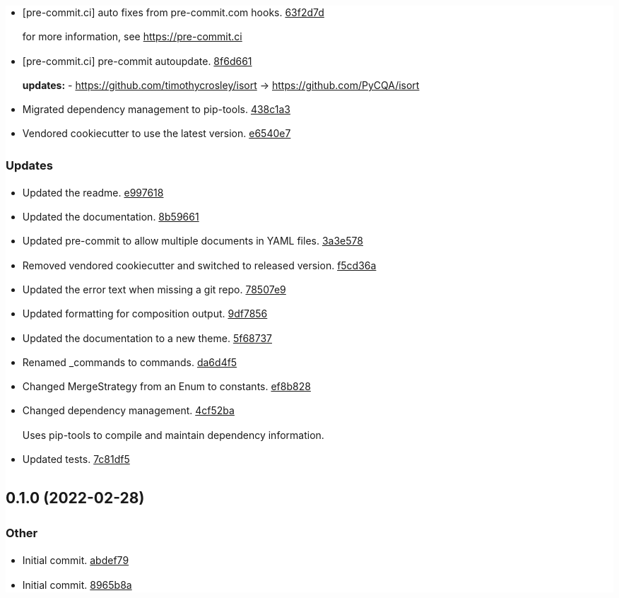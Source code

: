 - [pre-commit.ci] auto fixes from pre-commit.com hooks. [63f2d7d](https://github.com/coordt/cookie-composer/commit/63f2d7d8c7e3a2f8a068dbc82411bd364fd5191e)
    
  for more information, see https://pre-commit.ci
- [pre-commit.ci] pre-commit autoupdate. [8f6d661](https://github.com/coordt/cookie-composer/commit/8f6d66142a5c0950a9d8483133842944bd25f3b0)
    
  **updates:** - https://github.com/timothycrosley/isort → https://github.com/PyCQA/isort

- Migrated dependency management to pip-tools. [438c1a3](https://github.com/coordt/cookie-composer/commit/438c1a323d2663ef2823178782622d7d81dd342e)
    
- Vendored cookiecutter to use the latest version. [e6540e7](https://github.com/coordt/cookie-composer/commit/e6540e7239f58454d1412a06c23653566dbcc1cb)
    
### Updates

- Updated the readme. [e997618](https://github.com/coordt/cookie-composer/commit/e997618c4e6a27b2704de7a65117d93ec3a8e686)
    
- Updated the documentation. [8b59661](https://github.com/coordt/cookie-composer/commit/8b596616f008c048b0b6012c0d5c11ff4b51b816)
    
- Updated pre-commit to allow multiple documents in YAML files. [3a3e578](https://github.com/coordt/cookie-composer/commit/3a3e5780ced76675f6942b371d6767c8f1964cf1)
    
- Removed vendored cookiecutter and switched to released version. [f5cd36a](https://github.com/coordt/cookie-composer/commit/f5cd36a74657db6c8003e92088bf7a5f322ba3ce)
    
- Updated the error text when missing a git repo. [78507e9](https://github.com/coordt/cookie-composer/commit/78507e96692cf9d8c9bdbd7e4dc3df0c91c25d81)
    
- Updated formatting for composition output. [9df7856](https://github.com/coordt/cookie-composer/commit/9df78568a6b603382a08c2b12091e31eeade8bd3)
    
- Updated the documentation to a new theme. [5f68737](https://github.com/coordt/cookie-composer/commit/5f68737655256c1e6c3ede7721774a31f5a75b07)
    
- Renamed _commands to commands. [da6d4f5](https://github.com/coordt/cookie-composer/commit/da6d4f5143acc0cc7b9ffacfe4daa21b3e7aea61)
    
- Changed MergeStrategy from an Enum to constants. [ef8b828](https://github.com/coordt/cookie-composer/commit/ef8b82804566a613ac1631efa52752441ff56700)
    
- Changed dependency management. [4cf52ba](https://github.com/coordt/cookie-composer/commit/4cf52ba2d90c2aaff2d0c9d2e52f7390587090ff)
    
  Uses pip-tools to compile and maintain dependency information.
- Updated tests. [7c81df5](https://github.com/coordt/cookie-composer/commit/7c81df5b6978886c2939048808a3720c2bf3cb53)
    

## 0.1.0 (2022-02-28)

### Other

- Initial commit. [abdef79](https://github.com/coordt/cookie-composer/commit/abdef79ef9413faaa9602847f1f98317f58a74f3)
    
- Initial commit. [8965b8a](https://github.com/coordt/cookie-composer/commit/8965b8abb708212dbfe664a211989e6c5c81966a)
